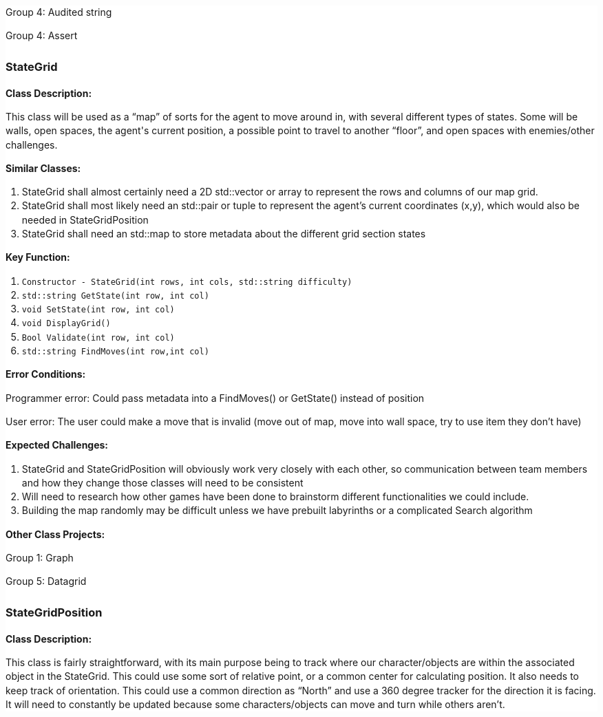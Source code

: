 Group 4: Audited string

Group 4: Assert

### StateGrid

**Class Description:**

This class will be used as a “map” of sorts for the agent to move around in, with several different types of states. Some will be walls, open spaces, the agent's current position, a possible point to travel to another “floor”, and open spaces with enemies/other challenges. 

**Similar Classes:**

1. StateGrid shall almost certainly need a 2D std::vector or array to represent the rows and columns of our map grid. 
2. StateGrid shall most likely need an std::pair or tuple to represent the agent’s current coordinates (x,y), which would also be needed in StateGridPosition
3. StateGrid shall need an std::map to store metadata about the different grid section states

**Key Function:**

1. `Constructor - StateGrid(int rows, int cols, std::string difficulty)`
2. `std::string GetState(int row, int col)` 
3. `void SetState(int row, int col)`
4. `void DisplayGrid()`
5. `Bool Validate(int row, int col)`
6. `std::string FindMoves(int row,int col)`

**Error Conditions:**

Programmer error: Could pass metadata into a FindMoves() or GetState() instead of position

User error: The user could make a move that is invalid (move out of map, move into wall space, try to use item they don’t have) 

**Expected Challenges:**

1. StateGrid and StateGridPosition will obviously work very closely with each other, so communication between team members and how they change those classes will need to be consistent 
2. Will need to research how other games have been done to brainstorm different functionalities we could include.
3. Building the map randomly may be difficult unless we have prebuilt labyrinths or a complicated Search algorithm

**Other Class Projects:**

Group 1: Graph

Group 5: Datagrid

### StateGridPosition

**Class Description:**

This class is fairly straightforward, with its main purpose being to track where our character/objects are within the associated object in the StateGrid. This could use some sort of relative point, or a common center for calculating position. It also needs to keep track of orientation. This could use a common direction as “North” and use a 360 degree tracker for the direction it is facing. It will need to constantly be updated because some characters/objects can move and turn while others aren’t.
